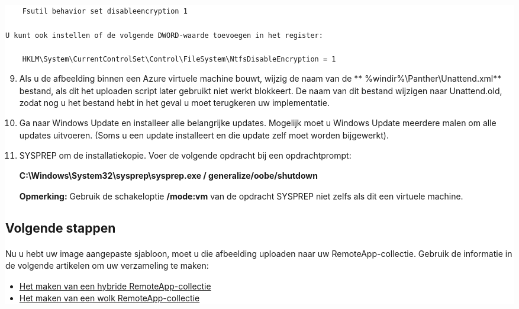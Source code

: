         Fsutil behavior set disableencryption 1

    U kunt ook instellen of de volgende DWORD-waarde toevoegen in het register:

        HKLM\System\CurrentControlSet\Control\FileSystem\NtfsDisableEncryption = 1
9.  Als u de afbeelding binnen een Azure virtuele machine bouwt, wijzig de naam van de ** \%windir%\Panther\Unattend.xml** bestand, als dit het uploaden script later gebruikt niet werkt blokkeert. De naam van dit bestand wijzigen naar Unattend.old, zodat nog u het bestand hebt in het geval u moet terugkeren uw implementatie.
10. Ga naar Windows Update en installeer alle belangrijke updates. Mogelijk moet u Windows Update meerdere malen om alle updates uitvoeren. (Soms u een update installeert en die update zelf moet worden bijgewerkt).
10. SYSPREP om de installatiekopie. Voer de volgende opdracht bij een opdrachtprompt:

    **C:\Windows\System32\sysprep\sysprep.exe / generalize/oobe/shutdown**

    **Opmerking:** Gebruik de schakeloptie **/mode:vm** van de opdracht SYSPREP niet zelfs als dit een virtuele machine.


## <a name="next-steps"></a>Volgende stappen ##
Nu u hebt uw image aangepaste sjabloon, moet u die afbeelding uploaden naar uw RemoteApp-collectie. Gebruik de informatie in de volgende artikelen om uw verzameling te maken:


- [Het maken van een hybride RemoteApp-collectie](remoteapp-create-hybrid-deployment.md)
- [Het maken van een wolk RemoteApp-collectie](remoteapp-create-cloud-deployment.md)
 